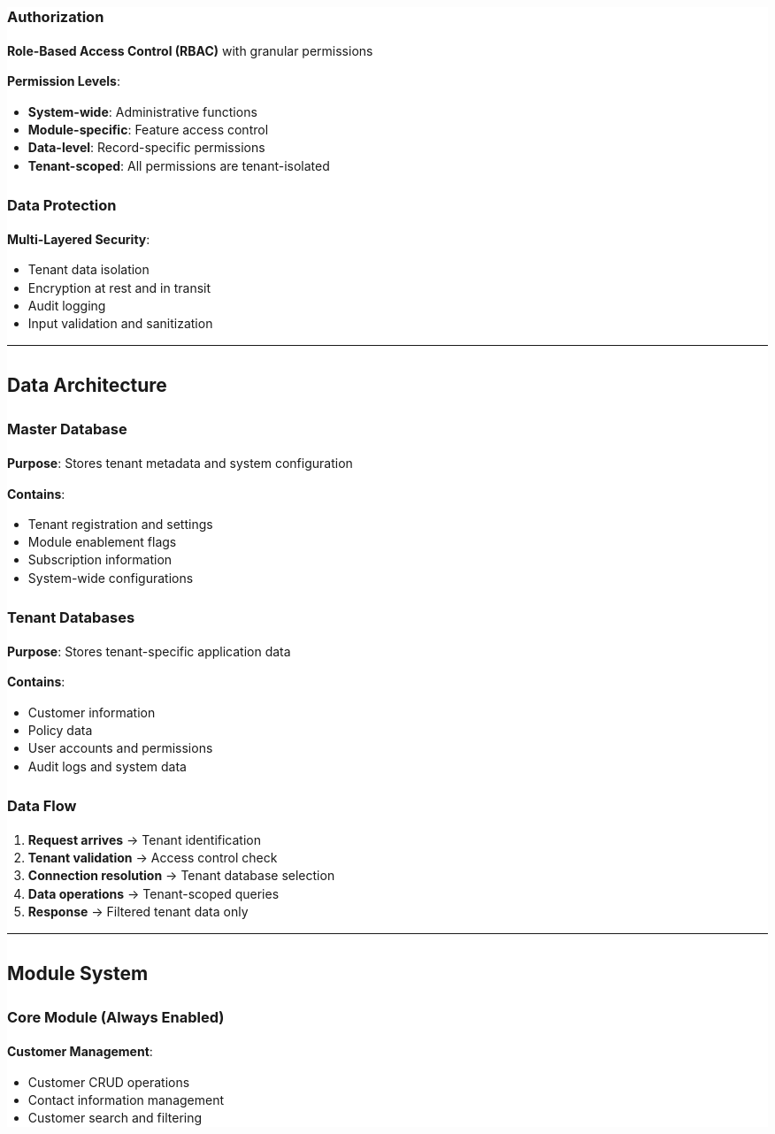 ### Authorization
**Role-Based Access Control (RBAC)** with granular permissions

**Permission Levels**:
- **System-wide**: Administrative functions
- **Module-specific**: Feature access control
- **Data-level**: Record-specific permissions
- **Tenant-scoped**: All permissions are tenant-isolated

### Data Protection
**Multi-Layered Security**:
- Tenant data isolation
- Encryption at rest and in transit
- Audit logging
- Input validation and sanitization

---

## Data Architecture

### Master Database
**Purpose**: Stores tenant metadata and system configuration

**Contains**:
- Tenant registration and settings
- Module enablement flags
- Subscription information
- System-wide configurations

### Tenant Databases
**Purpose**: Stores tenant-specific application data

**Contains**:
- Customer information
- Policy data
- User accounts and permissions
- Audit logs and system data

### Data Flow
1. **Request arrives** → Tenant identification
2. **Tenant validation** → Access control check
3. **Connection resolution** → Tenant database selection
4. **Data operations** → Tenant-scoped queries
5. **Response** → Filtered tenant data only

---

## Module System

### Core Module (Always Enabled)
**Customer Management**:
- Customer CRUD operations
- Contact information management
- Customer search and filtering
